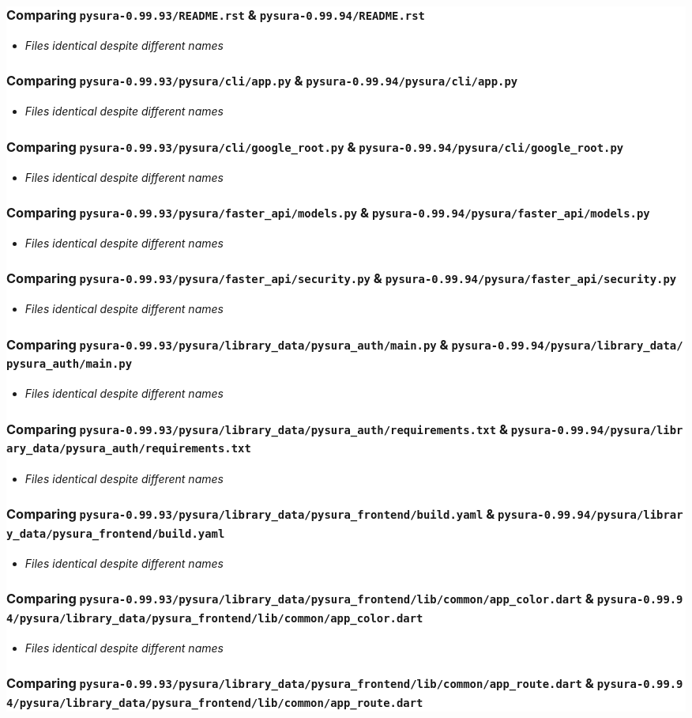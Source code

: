 ### Comparing `pysura-0.99.93/README.rst` & `pysura-0.99.94/README.rst`

 * *Files identical despite different names*

### Comparing `pysura-0.99.93/pysura/cli/app.py` & `pysura-0.99.94/pysura/cli/app.py`

 * *Files identical despite different names*

### Comparing `pysura-0.99.93/pysura/cli/google_root.py` & `pysura-0.99.94/pysura/cli/google_root.py`

 * *Files identical despite different names*

### Comparing `pysura-0.99.93/pysura/faster_api/models.py` & `pysura-0.99.94/pysura/faster_api/models.py`

 * *Files identical despite different names*

### Comparing `pysura-0.99.93/pysura/faster_api/security.py` & `pysura-0.99.94/pysura/faster_api/security.py`

 * *Files identical despite different names*

### Comparing `pysura-0.99.93/pysura/library_data/pysura_auth/main.py` & `pysura-0.99.94/pysura/library_data/pysura_auth/main.py`

 * *Files identical despite different names*

### Comparing `pysura-0.99.93/pysura/library_data/pysura_auth/requirements.txt` & `pysura-0.99.94/pysura/library_data/pysura_auth/requirements.txt`

 * *Files identical despite different names*

### Comparing `pysura-0.99.93/pysura/library_data/pysura_frontend/build.yaml` & `pysura-0.99.94/pysura/library_data/pysura_frontend/build.yaml`

 * *Files identical despite different names*

### Comparing `pysura-0.99.93/pysura/library_data/pysura_frontend/lib/common/app_color.dart` & `pysura-0.99.94/pysura/library_data/pysura_frontend/lib/common/app_color.dart`

 * *Files identical despite different names*

### Comparing `pysura-0.99.93/pysura/library_data/pysura_frontend/lib/common/app_route.dart` & `pysura-0.99.94/pysura/library_data/pysura_frontend/lib/common/app_route.dart`
